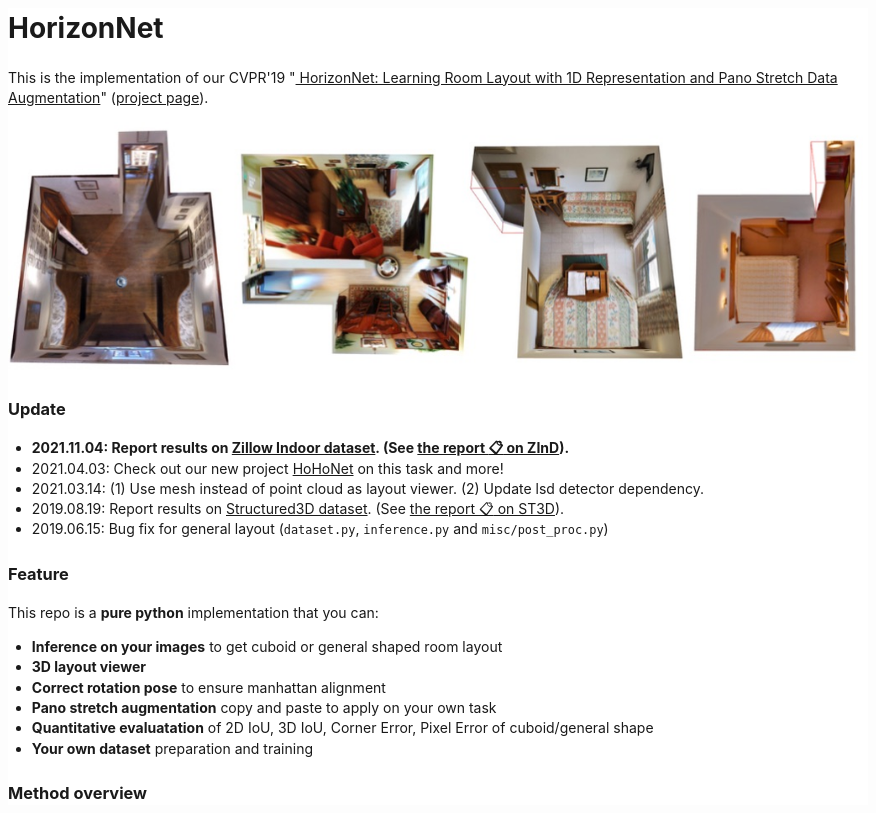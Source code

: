 # HorizonNet

This is the implementation of our CVPR'19 "[
HorizonNet: Learning Room Layout with 1D Representation and Pano Stretch Data Augmentation](https://arxiv.org/abs/1901.03861)" ([project page](https://sunset1995.github.io/HorizonNet/)).

![](assets/teaser.jpg)

### Update
- **2021.11.04: Report results on [Zillow Indoor dataset](https://github.com/zillow/zind). (See [the report :clipboard: on ZInD](README_ZInD.md)).**
- 2021.04.03: Check out our new project [HoHoNet](https://github.com/sunset1995/HoHoNet) on this task and more!
- 2021.03.14: (1) Use mesh instead of point cloud as layout viewer. (2) Update lsd detector dependency.
- 2019.08.19: Report results on [Structured3D dataset](https://structured3d-dataset.org/). (See [the report :clipboard: on ST3D](README_ST3D.md)).
- 2019.06.15: Bug fix for general layout (`dataset.py`, `inference.py` and `misc/post_proc.py`)

### Feature
This repo is a **pure python** implementation that you can:
- **Inference on your images** to get cuboid or general shaped room layout
- **3D layout viewer**
- **Correct rotation pose** to ensure manhattan alignment
- **Pano stretch augmentation** copy and paste to apply on your own task
- **Quantitative evaluatation** of 2D IoU, 3D IoU, Corner Error, Pixel Error of cuboid/general shape
- **Your own dataset** preparation and training

### Method overview